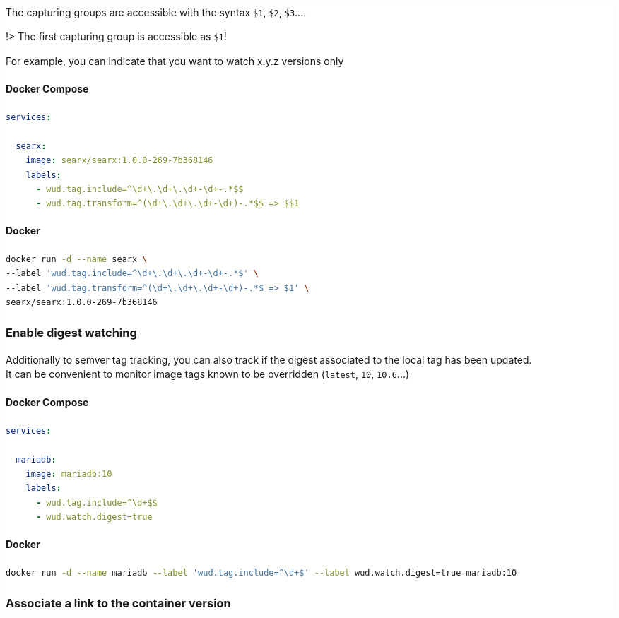 The capturing groups are accessible with the syntax `$1`, `$2`, `$3`....

!> The first capturing group is accessible as `$1`!

For example, you can indicate that you want to watch x.y.z versions only

#### **Docker Compose**

```yaml
services:

  searx:
    image: searx/searx:1.0.0-269-7b368146
    labels:
      - wud.tag.include=^\d+\.\d+\.\d+-\d+-.*$$
      - wud.tag.transform=^(\d+\.\d+\.\d+-\d+)-.*$$ => $$1
```

#### **Docker**

```bash
docker run -d --name searx \
--label 'wud.tag.include=^\d+\.\d+\.\d+-\d+-.*$' \
--label 'wud.tag.transform=^(\d+\.\d+\.\d+-\d+)-.*$ => $1' \
searx/searx:1.0.0-269-7b368146
```


### Enable digest watching

Additionally to semver tag tracking, you can also track if the digest associated to the local tag has been updated.  
It can be convenient to monitor image tags known to be overridden (`latest`, `10`, `10.6`...)


#### **Docker Compose**

```yaml
services:

  mariadb:
    image: mariadb:10
    labels:
      - wud.tag.include=^\d+$$
      - wud.watch.digest=true
```

#### **Docker**

```bash
docker run -d --name mariadb --label 'wud.tag.include=^\d+$' --label wud.watch.digest=true mariadb:10
```


### Associate a link to the container version
